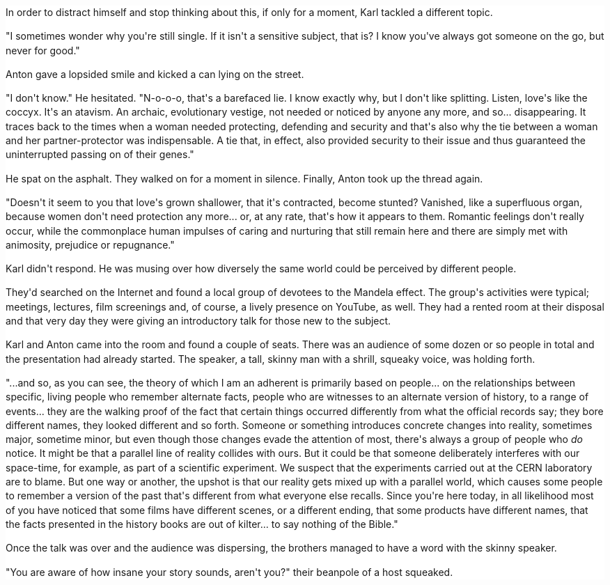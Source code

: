 In order to distract himself and stop thinking about this, if only for a moment, Karl tackled a different topic.

"I sometimes wonder why you're still single. If it isn't a sensitive subject, that is? I know you've always got someone on the go, but never for good."

Anton gave a lopsided smile and kicked a can lying on the street.

"I don't know." He hesitated. "N-o-o-o, that's a barefaced lie. I know exactly why, but I don't like splitting. Listen, love's like the coccyx. It's an atavism. An archaic, evolutionary vestige, not needed or noticed by anyone any more, and so... disappearing. It traces back to the times when a woman needed protecting, defending and security and that's also why the tie between a woman and her partner-protector was indispensable. A tie that, in effect, also provided security to their issue and thus guaranteed the uninterrupted passing on of their genes."

He spat on the asphalt. They walked on for a moment in silence. Finally, Anton took up the thread again.

"Doesn't it seem to you that love's grown shallower, that it's contracted, become stunted? Vanished, like a superfluous organ, because women don't need protection any more... or, at any rate, that's how it appears to them. Romantic feelings don't really occur, while the commonplace human impulses of caring and nurturing that still remain here and there are simply met with animosity, prejudice or repugnance."

Karl didn't respond. He was musing over how diversely the same world could be perceived by different people.

They'd searched on the Internet and found a local group of devotees to the Mandela effect. The group's activities were typical; meetings, lectures, film screenings and, of course, a lively presence on YouTube, as well. They had a rented room at their disposal and that very day they were giving an introductory talk for those new to the subject.

Karl and Anton came into the room and found a couple of seats. There was an audience of some dozen or so people in total and the presentation had already started. The speaker, a tall, skinny man with a shrill, squeaky voice, was holding forth.

"...and so, as you can see, the theory of which I am an adherent is primarily based on people... on the relationships between specific, living people who remember alternate facts, people who are witnesses to an alternate version of history, to a range of events... they are the walking proof of the fact that certain things occurred differently from what the official records say; they bore different names, they looked different and so forth. Someone or something introduces concrete changes into reality, sometimes major, sometime minor, but even though those changes evade the attention of most, there's always a group of people who *do* notice. It might be that a parallel line of reality collides with ours. But it could be that someone deliberately interferes with our space-time, for example, as part of a scientific experiment. We suspect that the experiments carried out at the CERN laboratory are to blame. But one way or another, the upshot is that our reality gets mixed up with a parallel world, which causes some people to remember a version of the past that's different from what everyone else recalls. Since you're here today, in all likelihood most of you have noticed that some films have different scenes, or a different ending, that some products have different names, that the facts presented in the history books are out of kilter... to say nothing of the Bible."

Once the talk was over and the audience was dispersing, the brothers managed to have a word with the skinny speaker.

"You are aware of how insane your story sounds, aren't you?" their beanpole of a host squeaked.
